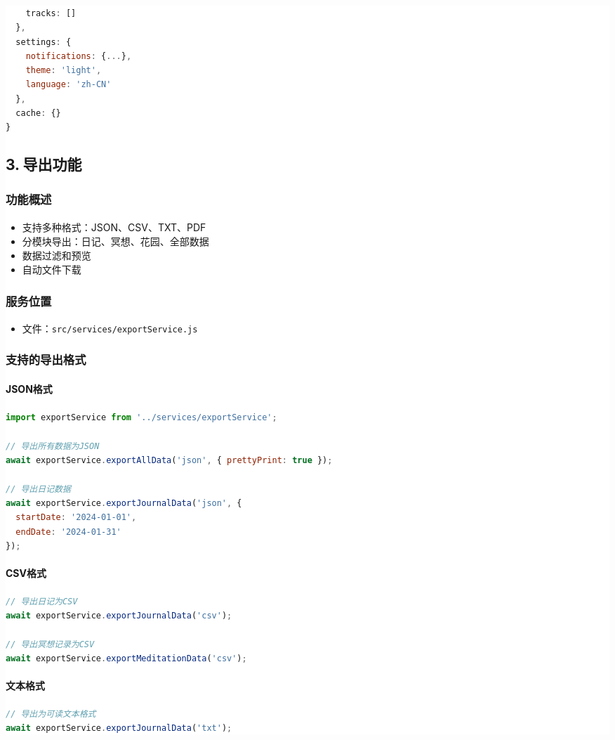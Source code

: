 ```javascript
    tracks: []
  },
  settings: {
    notifications: {...},
    theme: 'light',
    language: 'zh-CN'
  },
  cache: {}
}
```

## 3. 导出功能

### 功能概述
- 支持多种格式：JSON、CSV、TXT、PDF
- 分模块导出：日记、冥想、花园、全部数据
- 数据过滤和预览
- 自动文件下载

### 服务位置
- 文件：`src/services/exportService.js`

### 支持的导出格式

#### JSON格式
```javascript
import exportService from '../services/exportService';

// 导出所有数据为JSON
await exportService.exportAllData('json', { prettyPrint: true });

// 导出日记数据
await exportService.exportJournalData('json', {
  startDate: '2024-01-01',
  endDate: '2024-01-31'
});
```

#### CSV格式
```javascript
// 导出日记为CSV
await exportService.exportJournalData('csv');

// 导出冥想记录为CSV  
await exportService.exportMeditationData('csv');
```

#### 文本格式
```javascript
// 导出为可读文本格式
await exportService.exportJournalData('txt');
```
